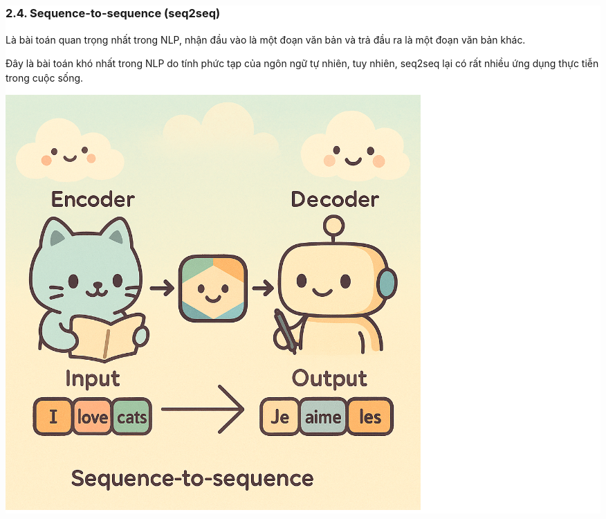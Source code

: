 ### 2.4. Sequence-to-sequence (seq2seq)

Là bài toán quan trọng nhất trong NLP, nhận đầu vào là một đoạn văn bản và trả đầu ra là một đoạn văn bản khác.

Đây là bài toán khó nhất trong NLP do tính phức tạp của ngôn ngữ tự nhiên, tuy nhiên, seq2seq lại có rất nhiều ứng dụng thực tiễn trong cuộc sống.

<img src="https://raw.githubusercontent.com/MinhHuuNguyen/ai-lectures/refs/heads/master/6_natural_language_processing/images/1-natural-language-processing/seq2seq.png" style="width: 600px;"/>
